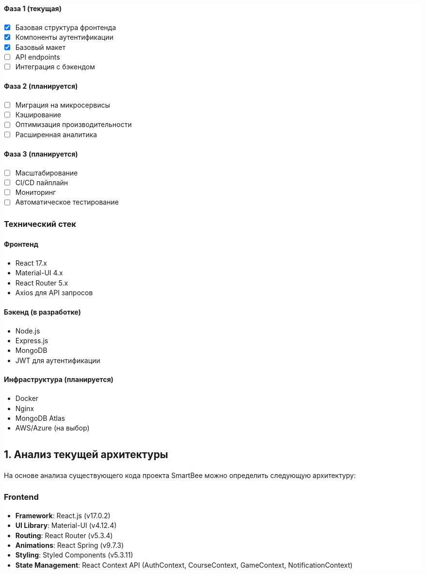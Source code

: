 #### Фаза 1 (текущая)
- [x] Базовая структура фронтенда
- [x] Компоненты аутентификации
- [x] Базовый макет
- [ ] API endpoints
- [ ] Интеграция с бэкендом

#### Фаза 2 (планируется)
- [ ] Миграция на микросервисы
- [ ] Кэширование
- [ ] Оптимизация производительности
- [ ] Расширенная аналитика

#### Фаза 3 (планируется)
- [ ] Масштабирование
- [ ] CI/CD пайплайн
- [ ] Мониторинг
- [ ] Автоматическое тестирование

### Технический стек

#### Фронтенд
- React 17.x
- Material-UI 4.x
- React Router 5.x
- Axios для API запросов

#### Бэкенд (в разработке)
- Node.js
- Express.js
- MongoDB
- JWT для аутентификации

#### Инфраструктура (планируется)
- Docker
- Nginx
- MongoDB Atlas
- AWS/Azure (на выбор)

## 1. Анализ текущей архитектуры

На основе анализа существующего кода проекта SmartBee можно определить следующую архитектуру:

### Frontend
- **Framework**: React.js (v17.0.2)
- **UI Library**: Material-UI (v4.12.4)
- **Routing**: React Router (v5.3.4)
- **Animations**: React Spring (v9.7.3)
- **Styling**: Styled Components (v5.3.11)
- **State Management**: React Context API (AuthContext, CourseContext, GameContext, NotificationContext)
